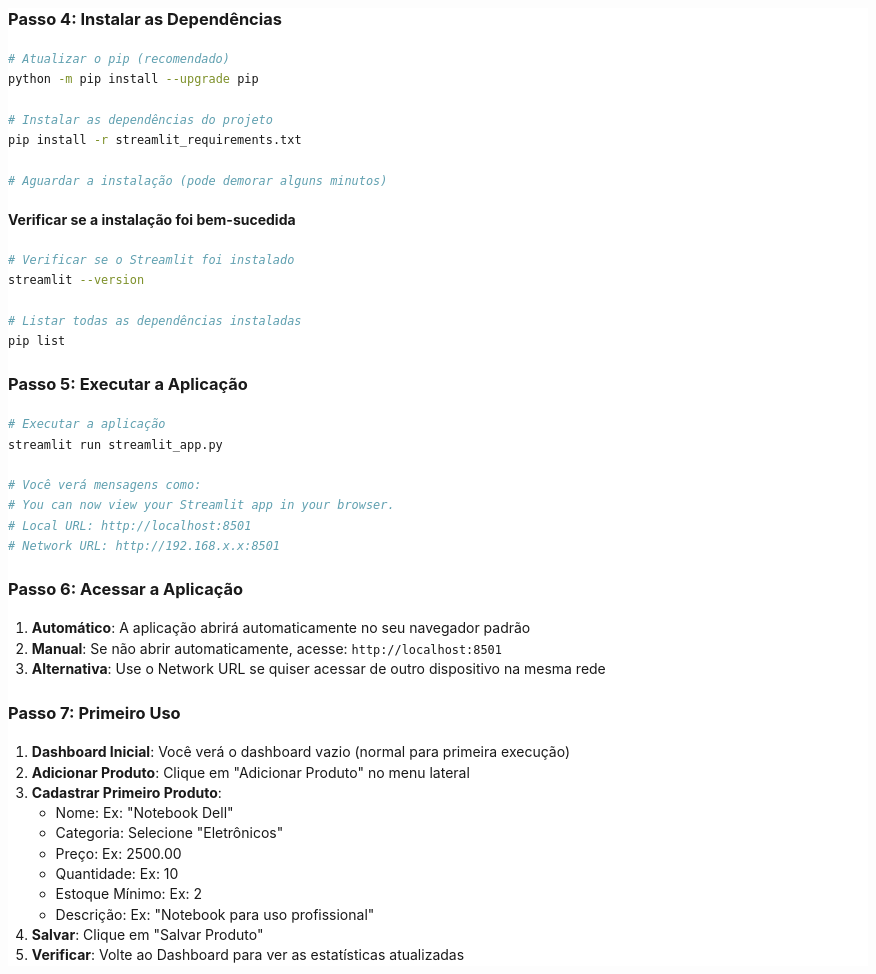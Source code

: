 ### Passo 4: Instalar as Dependências

```bash
# Atualizar o pip (recomendado)
python -m pip install --upgrade pip

# Instalar as dependências do projeto
pip install -r streamlit_requirements.txt

# Aguardar a instalação (pode demorar alguns minutos)
```

#### Verificar se a instalação foi bem-sucedida
```bash
# Verificar se o Streamlit foi instalado
streamlit --version

# Listar todas as dependências instaladas
pip list
```

### Passo 5: Executar a Aplicação

```bash
# Executar a aplicação
streamlit run streamlit_app.py

# Você verá mensagens como:
# You can now view your Streamlit app in your browser.
# Local URL: http://localhost:8501
# Network URL: http://192.168.x.x:8501
```

### Passo 6: Acessar a Aplicação

1. **Automático**: A aplicação abrirá automaticamente no seu navegador padrão
2. **Manual**: Se não abrir automaticamente, acesse: `http://localhost:8501`
3. **Alternativa**: Use o Network URL se quiser acessar de outro dispositivo na mesma rede

### Passo 7: Primeiro Uso

1. **Dashboard Inicial**: Você verá o dashboard vazio (normal para primeira execução)
2. **Adicionar Produto**: Clique em "Adicionar Produto" no menu lateral
3. **Cadastrar Primeiro Produto**:
   - Nome: Ex: "Notebook Dell"
   - Categoria: Selecione "Eletrônicos"
   - Preço: Ex: 2500.00
   - Quantidade: Ex: 10
   - Estoque Mínimo: Ex: 2
   - Descrição: Ex: "Notebook para uso profissional"
4. **Salvar**: Clique em "Salvar Produto"
5. **Verificar**: Volte ao Dashboard para ver as estatísticas atualizadas
